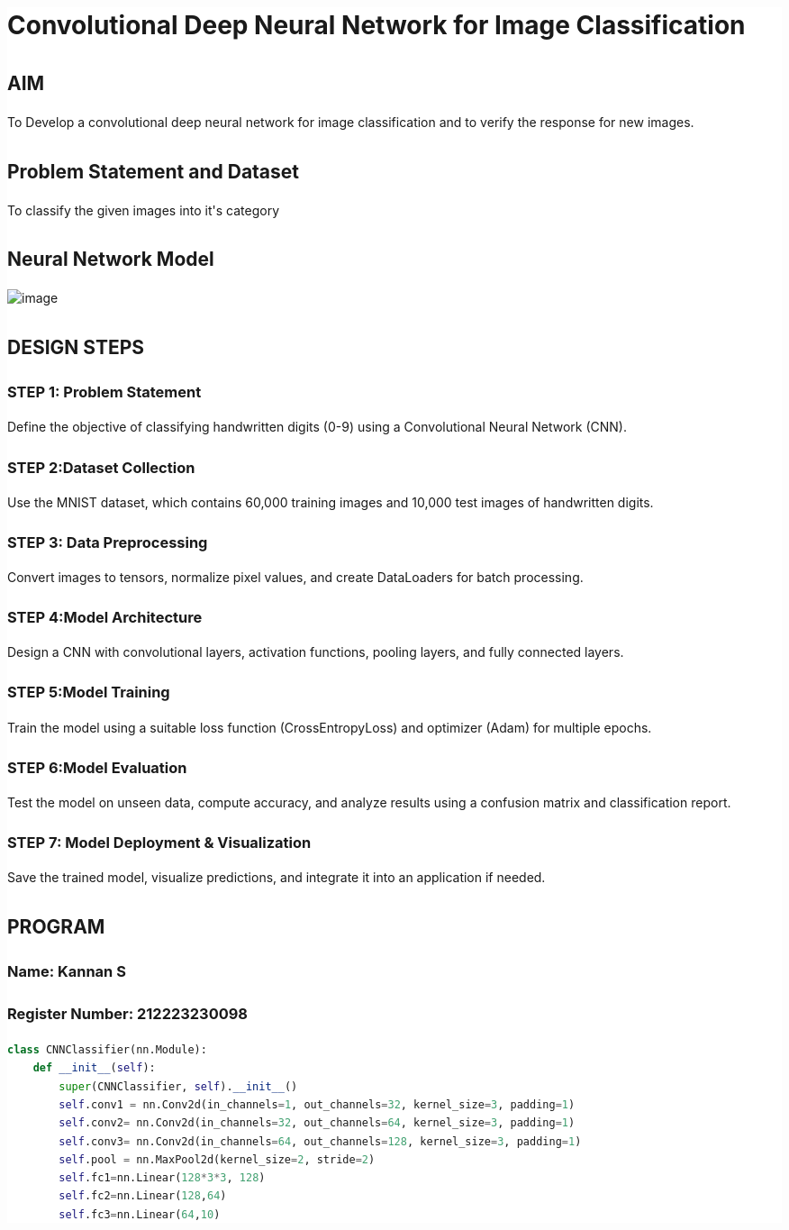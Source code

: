 # Convolutional Deep Neural Network for Image Classification

## AIM

To Develop a convolutional deep neural network for image classification and to verify the response for new images.

## Problem Statement and Dataset

To classify the given images into it's category

## Neural Network Model

<img width="962" height="468" alt="image" src="https://github.com/user-attachments/assets/9dd756d3-a1f3-48c3-b2bc-30ac4717949a" />


## DESIGN STEPS
### STEP 1: Problem Statement
Define the objective of classifying handwritten digits (0-9) using a Convolutional Neural Network (CNN).

### STEP 2:Dataset Collection
Use the MNIST dataset, which contains 60,000 training images and 10,000 test images of handwritten digits.
### STEP 3: Data Preprocessing
Convert images to tensors, normalize pixel values, and create DataLoaders for batch processing.
### STEP 4:Model Architecture
Design a CNN with convolutional layers, activation functions, pooling layers, and fully connected layers.
### STEP 5:Model Training
Train the model using a suitable loss function (CrossEntropyLoss) and optimizer (Adam) for multiple epochs.
### STEP 6:Model Evaluation
Test the model on unseen data, compute accuracy, and analyze results using a confusion matrix and classification report.
### STEP 7: Model Deployment & Visualization
Save the trained model, visualize predictions, and integrate it into an application if needed.


## PROGRAM

### Name: Kannan S
### Register Number: 212223230098
```python
class CNNClassifier(nn.Module):
    def __init__(self):
        super(CNNClassifier, self).__init__()
        self.conv1 = nn.Conv2d(in_channels=1, out_channels=32, kernel_size=3, padding=1)
        self.conv2= nn.Conv2d(in_channels=32, out_channels=64, kernel_size=3, padding=1)
        self.conv3= nn.Conv2d(in_channels=64, out_channels=128, kernel_size=3, padding=1)
        self.pool = nn.MaxPool2d(kernel_size=2, stride=2)
        self.fc1=nn.Linear(128*3*3, 128)
        self.fc2=nn.Linear(128,64)
        self.fc3=nn.Linear(64,10)
```